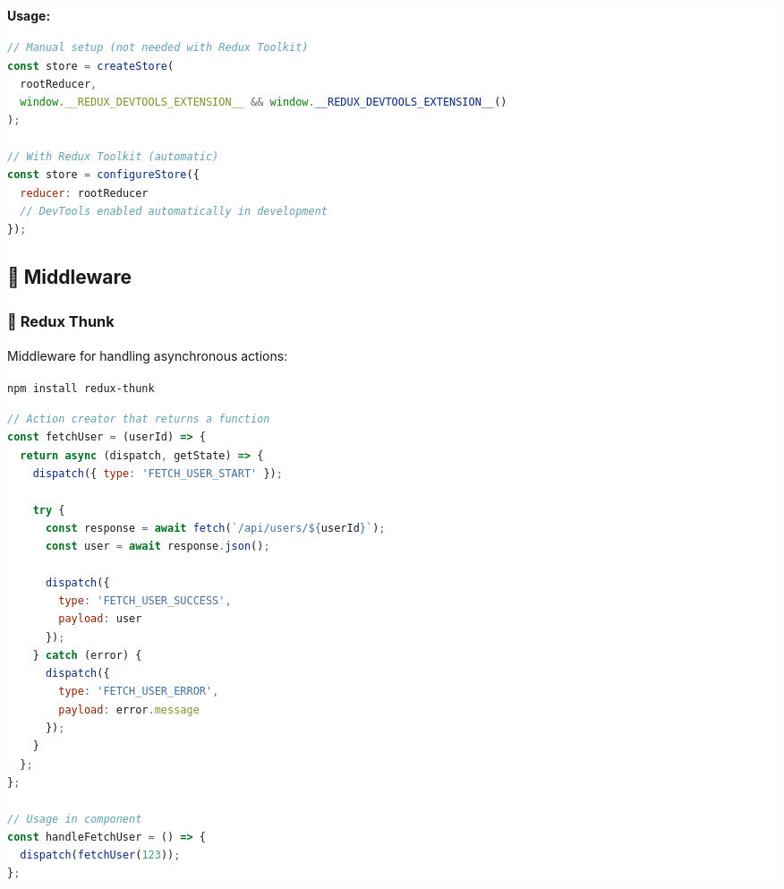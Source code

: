 **Usage:**
```javascript
// Manual setup (not needed with Redux Toolkit)
const store = createStore(
  rootReducer,
  window.__REDUX_DEVTOOLS_EXTENSION__ && window.__REDUX_DEVTOOLS_EXTENSION__()
);

// With Redux Toolkit (automatic)
const store = configureStore({
  reducer: rootReducer
  // DevTools enabled automatically in development
});
```

## 🔄 Middleware

### 🎯 **Redux Thunk**

Middleware for handling asynchronous actions:

```bash
npm install redux-thunk
```

```javascript
// Action creator that returns a function
const fetchUser = (userId) => {
  return async (dispatch, getState) => {
    dispatch({ type: 'FETCH_USER_START' });
    
    try {
      const response = await fetch(`/api/users/${userId}`);
      const user = await response.json();
      
      dispatch({
        type: 'FETCH_USER_SUCCESS',
        payload: user
      });
    } catch (error) {
      dispatch({
        type: 'FETCH_USER_ERROR',
        payload: error.message
      });
    }
  };
};

// Usage in component
const handleFetchUser = () => {
  dispatch(fetchUser(123));
};
```
